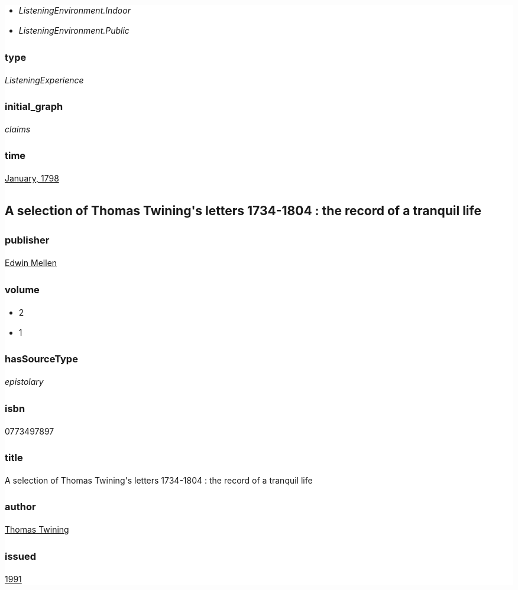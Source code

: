  - *ListeningEnvironment.Indoor*

 - *ListeningEnvironment.Public*

### type


*ListeningExperience*

### initial_graph


*claims*

### time


[January, 1798](#January-1798)

## A selection of Thomas Twining's letters 1734-1804 : the record of a tranquil life

### publisher


[Edwin Mellen](#Edwin-Mellen)

### volume

 - 2

 - 1

### hasSourceType


*epistolary*

### isbn


0773497897

### title


A selection of Thomas Twining's letters 1734-1804 : the record of a tranquil life

### author


[Thomas Twining](#Thomas-Twining)

### issued


[1991](#1991)
